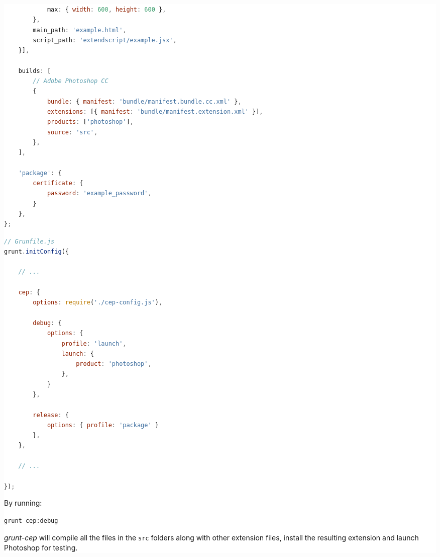 ```javascript
            max: { width: 600, height: 600 },
        },
        main_path: 'example.html',
        script_path: 'extendscript/example.jsx',
    }],

    builds: [
        // Adobe Photoshop CC
        {
            bundle: { manifest: 'bundle/manifest.bundle.cc.xml' },
            extensions: [{ manifest: 'bundle/manifest.extension.xml' }],
            products: ['photoshop'],
            source: 'src',
        },
    ],

    'package': {
        certificate: {
            password: 'example_password',
        }
    },
};
```

```javascript
// Grunfile.js
grunt.initConfig({

    // ...

    cep: {
        options: require('./cep-config.js'),

        debug: {
            options: { 
                profile: 'launch',
                launch: {
                    product: 'photoshop',
                },
            }
        },

        release: {
            options: { profile: 'package' }
        },
    },

    // ...
    
});
```
By running: 
```shell
grunt cep:debug
```
_grunt-cep_ will compile all the files in the `src` folders along with other extension files, install the resulting extension and launch Photoshop for testing.
